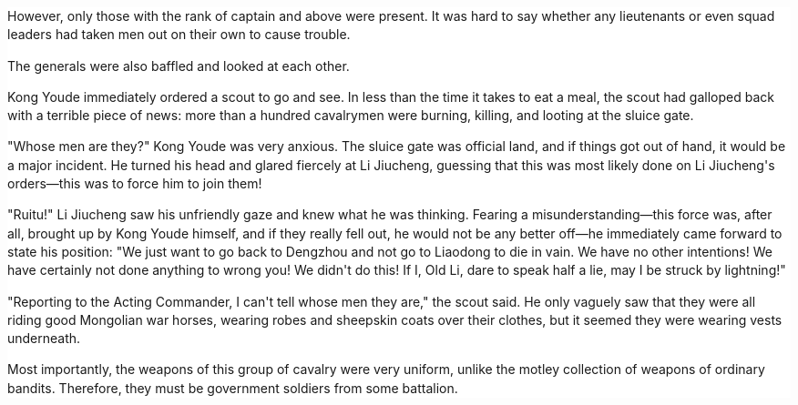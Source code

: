 However, only those with the rank of captain and above were present. It was hard to say whether any lieutenants or even squad leaders had taken men out on their own to cause trouble.

The generals were also baffled and looked at each other.

Kong Youde immediately ordered a scout to go and see. In less than the time it takes to eat a meal, the scout had galloped back with a terrible piece of news: more than a hundred cavalrymen were burning, killing, and looting at the sluice gate.

"Whose men are they?" Kong Youde was very anxious. The sluice gate was official land, and if things got out of hand, it would be a major incident. He turned his head and glared fiercely at Li Jiucheng, guessing that this was most likely done on Li Jiucheng's orders—this was to force him to join them!

"Ruitu!" Li Jiucheng saw his unfriendly gaze and knew what he was thinking. Fearing a misunderstanding—this force was, after all, brought up by Kong Youde himself, and if they really fell out, he would not be any better off—he immediately came forward to state his position: "We just want to go back to Dengzhou and not go to Liaodong to die in vain. We have no other intentions! We have certainly not done anything to wrong you! We didn't do this! If I, Old Li, dare to speak half a lie, may I be struck by lightning!"

"Reporting to the Acting Commander, I can't tell whose men they are," the scout said. He only vaguely saw that they were all riding good Mongolian war horses, wearing robes and sheepskin coats over their clothes, but it seemed they were wearing vests underneath.

Most importantly, the weapons of this group of cavalry were very uniform, unlike the motley collection of weapons of ordinary bandits. Therefore, they must be government soldiers from some battalion.